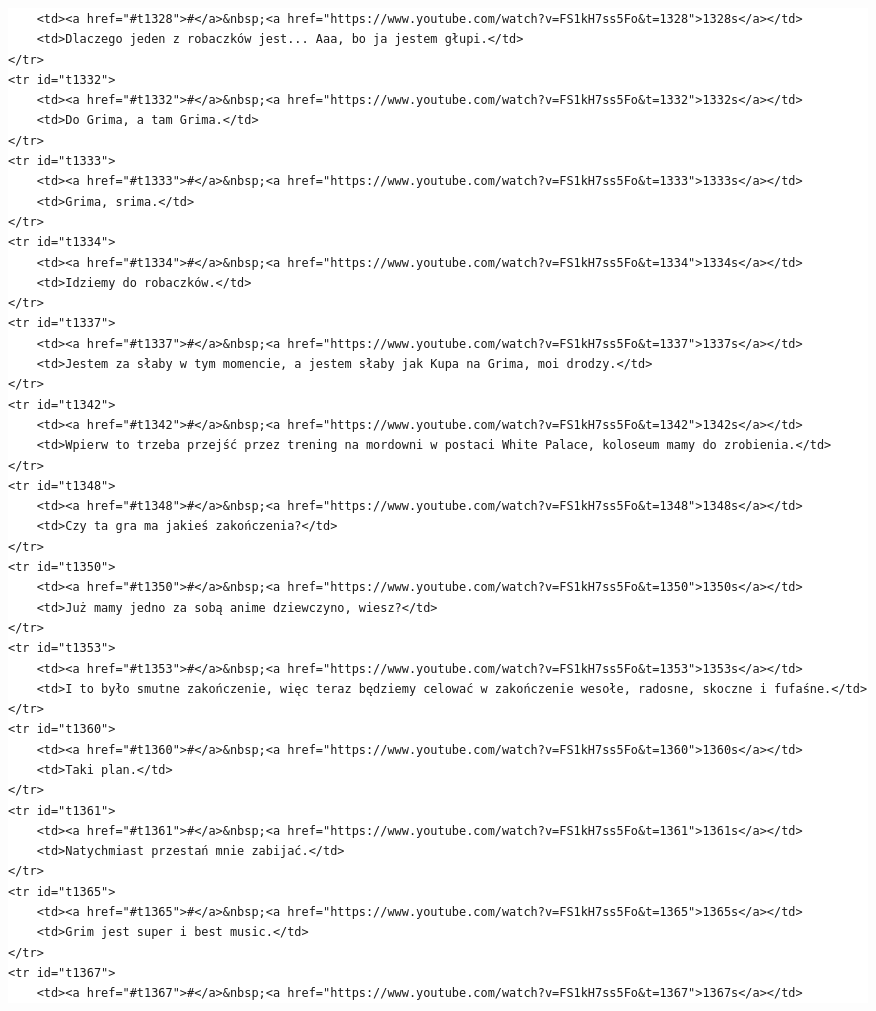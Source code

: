         <td><a href="#t1328">#</a>&nbsp;<a href="https://www.youtube.com/watch?v=FS1kH7ss5Fo&t=1328">1328s</a></td>
        <td>Dlaczego jeden z robaczków jest... Aaa, bo ja jestem głupi.</td>
    </tr>
    <tr id="t1332">
        <td><a href="#t1332">#</a>&nbsp;<a href="https://www.youtube.com/watch?v=FS1kH7ss5Fo&t=1332">1332s</a></td>
        <td>Do Grima, a tam Grima.</td>
    </tr>
    <tr id="t1333">
        <td><a href="#t1333">#</a>&nbsp;<a href="https://www.youtube.com/watch?v=FS1kH7ss5Fo&t=1333">1333s</a></td>
        <td>Grima, srima.</td>
    </tr>
    <tr id="t1334">
        <td><a href="#t1334">#</a>&nbsp;<a href="https://www.youtube.com/watch?v=FS1kH7ss5Fo&t=1334">1334s</a></td>
        <td>Idziemy do robaczków.</td>
    </tr>
    <tr id="t1337">
        <td><a href="#t1337">#</a>&nbsp;<a href="https://www.youtube.com/watch?v=FS1kH7ss5Fo&t=1337">1337s</a></td>
        <td>Jestem za słaby w tym momencie, a jestem słaby jak Kupa na Grima, moi drodzy.</td>
    </tr>
    <tr id="t1342">
        <td><a href="#t1342">#</a>&nbsp;<a href="https://www.youtube.com/watch?v=FS1kH7ss5Fo&t=1342">1342s</a></td>
        <td>Wpierw to trzeba przejść przez trening na mordowni w postaci White Palace, koloseum mamy do zrobienia.</td>
    </tr>
    <tr id="t1348">
        <td><a href="#t1348">#</a>&nbsp;<a href="https://www.youtube.com/watch?v=FS1kH7ss5Fo&t=1348">1348s</a></td>
        <td>Czy ta gra ma jakieś zakończenia?</td>
    </tr>
    <tr id="t1350">
        <td><a href="#t1350">#</a>&nbsp;<a href="https://www.youtube.com/watch?v=FS1kH7ss5Fo&t=1350">1350s</a></td>
        <td>Już mamy jedno za sobą anime dziewczyno, wiesz?</td>
    </tr>
    <tr id="t1353">
        <td><a href="#t1353">#</a>&nbsp;<a href="https://www.youtube.com/watch?v=FS1kH7ss5Fo&t=1353">1353s</a></td>
        <td>I to było smutne zakończenie, więc teraz będziemy celować w zakończenie wesołe, radosne, skoczne i fufaśne.</td>
    </tr>
    <tr id="t1360">
        <td><a href="#t1360">#</a>&nbsp;<a href="https://www.youtube.com/watch?v=FS1kH7ss5Fo&t=1360">1360s</a></td>
        <td>Taki plan.</td>
    </tr>
    <tr id="t1361">
        <td><a href="#t1361">#</a>&nbsp;<a href="https://www.youtube.com/watch?v=FS1kH7ss5Fo&t=1361">1361s</a></td>
        <td>Natychmiast przestań mnie zabijać.</td>
    </tr>
    <tr id="t1365">
        <td><a href="#t1365">#</a>&nbsp;<a href="https://www.youtube.com/watch?v=FS1kH7ss5Fo&t=1365">1365s</a></td>
        <td>Grim jest super i best music.</td>
    </tr>
    <tr id="t1367">
        <td><a href="#t1367">#</a>&nbsp;<a href="https://www.youtube.com/watch?v=FS1kH7ss5Fo&t=1367">1367s</a></td>